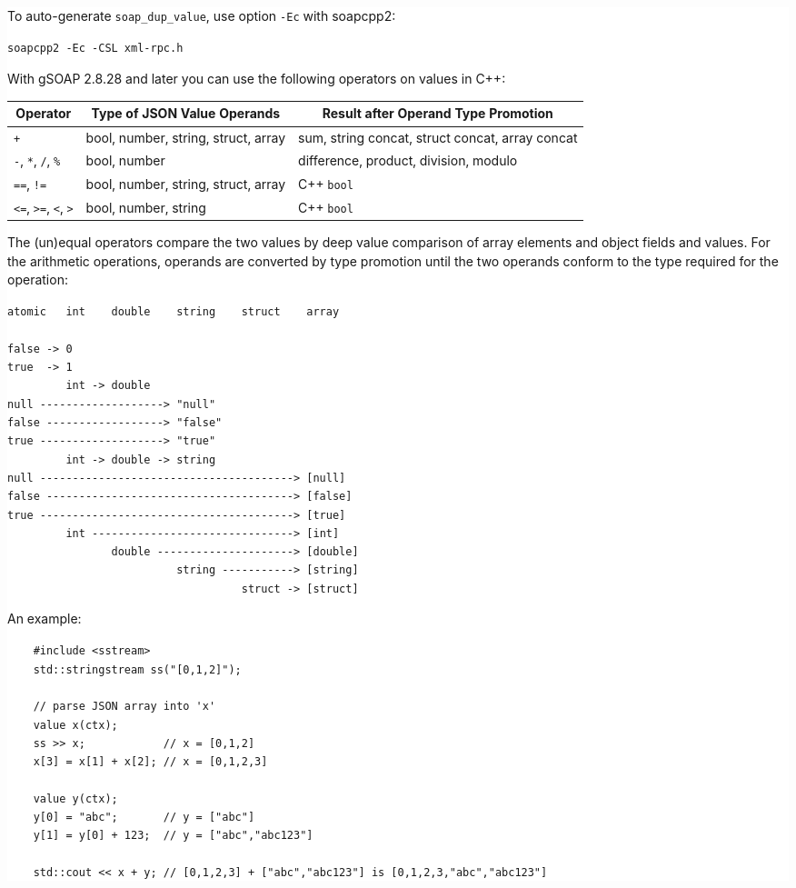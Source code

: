 To auto-generate `soap_dup_value`, use option `-Ec` with soapcpp2:

    soapcpp2 -Ec -CSL xml-rpc.h

With gSOAP 2.8.28 and later you can use the following operators on values in
C++:

| Operator             | Type of JSON Value Operands         | Result after Operand Type Promotion             |
| -------------------- | ----------------------------------- | ----------------------------------------------- |
| `+`                  | bool, number, string, struct, array | sum, string concat, struct concat, array concat |
| `-`, `*`, `/`, `%`   | bool, number                        | difference, product, division, modulo           |
| `==`, `!=`           | bool, number, string, struct, array | C++ `bool`                                      |
| `<=`, `>=`, `<`, `>` | bool, number, string                | C++ `bool`                                      |

The (un)equal operators compare the two values by deep value comparison of
array elements and object fields and values.  For the arithmetic operations,
operands are converted by type promotion until the two operands conform to the
type required for the operation:

    atomic   int    double    string    struct    array

    false -> 0
    true  -> 1
             int -> double
    null -------------------> "null"
    false ------------------> "false"
    true -------------------> "true"
             int -> double -> string
    null ---------------------------------------> [null]
    false --------------------------------------> [false]
    true ---------------------------------------> [true]
             int -------------------------------> [int]
                    double ---------------------> [double]
                              string -----------> [string]
                                        struct -> [struct]

An example:

~~~~~~~~~~~~~~~~~~~~~~~~~~~~~~~~~~~~~~~~~~~~~~~~~~~~~~~~~~~~~~~~~~~~~~~~~~~~~~~~{.cpp}
    #include <sstream>
    std::stringstream ss("[0,1,2]");

    // parse JSON array into 'x'
    value x(ctx);
    ss >> x;            // x = [0,1,2]
    x[3] = x[1] + x[2]; // x = [0,1,2,3]

    value y(ctx);
    y[0] = "abc";       // y = ["abc"]
    y[1] = y[0] + 123;  // y = ["abc","abc123"]

    std::cout << x + y; // [0,1,2,3] + ["abc","abc123"] is [0,1,2,3,"abc","abc123"]
~~~~~~~~~~~~~~~~~~~~~~~~~~~~~~~~~~~~~~~~~~~~~~~~~~~~~~~~~~~~~~~~~~~~~~~~~~~~~~~~
